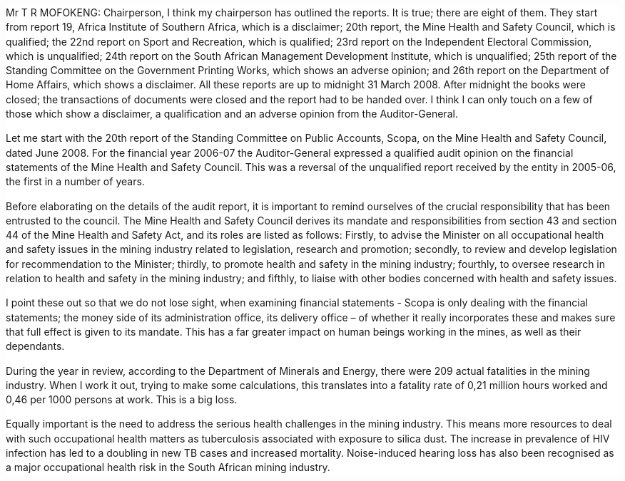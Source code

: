 Mr T R MOFOKENG: Chairperson, I think my chairperson has outlined the
reports. It is true; there are eight of them. They start from report 19,
Africa Institute of Southern Africa, which is a disclaimer; 20th report,
the Mine Health and Safety Council, which is qualified; the 22nd report on
Sport and Recreation, which is qualified; 23rd report on the Independent
Electoral Commission, which is unqualified; 24th report on the South
African Management Development Institute, which is unqualified; 25th report
of the Standing Committee on the Government Printing Works, which shows an
adverse opinion; and 26th report on the Department of Home Affairs, which
shows a disclaimer. All these reports are up to midnight 31 March 2008.
After midnight the books were closed; the transactions of documents were
closed and the report had to be handed over. I think I can only touch on a
few of those which show a disclaimer, a qualification and an adverse
opinion from the Auditor-General.

Let me start with the 20th report of the Standing Committee on Public
Accounts, Scopa, on the Mine Health and Safety Council, dated June 2008.
For the financial year 2006-07 the Auditor-General expressed a qualified
audit opinion on the financial statements of the Mine Health and Safety
Council. This was a reversal of the unqualified report received by the
entity in 2005-06, the first in a number of years.

Before elaborating on the details of the audit report, it is important to
remind ourselves of the crucial responsibility that has been entrusted to
the council. The Mine Health and Safety Council derives its mandate and
responsibilities from section 43 and section 44 of the Mine Health and
Safety Act, and its roles are listed as follows: Firstly, to advise the
Minister on all occupational health and safety issues in the mining
industry related to legislation, research and promotion; secondly, to
review and develop legislation for recommendation to the Minister; thirdly,
to promote health and safety in the mining industry; fourthly, to oversee
research in relation to health and safety in the mining industry; and
fifthly, to liaise with other bodies concerned with health and safety
issues.

I point these out so that we do not lose sight, when examining financial
statements - Scopa is only dealing with the financial statements; the money
side of its administration office, its delivery office – of whether it
really incorporates these and makes sure that full effect is given to its
mandate. This has a far greater impact on human beings working in the
mines, as well as their dependants.

During the year in review, according to the Department of Minerals and
Energy, there were 209 actual fatalities in the mining industry. When I
work it out, trying to make some calculations, this translates into a
fatality rate of 0,21 million hours worked and 0,46 per 1000 persons at
work. This is a big loss.

Equally important is the need to address the serious health challenges in
the mining industry. This means more resources to deal with such
occupational health matters as tuberculosis associated with exposure to
silica dust. The increase in prevalence of HIV infection has led to a
doubling in new TB cases and increased mortality. Noise-induced hearing
loss has also been recognised as a major occupational health risk in the
South African mining industry.
